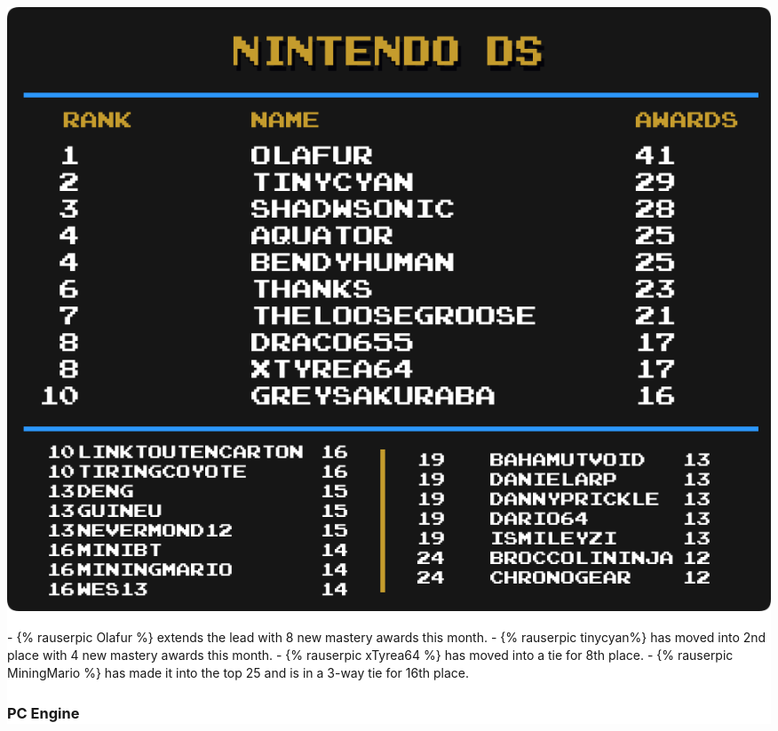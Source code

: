   <img src="img/TopMasteries/NINTENDO_DS.png" />
</p>
- {% rauserpic Olafur %} extends the lead with 8 new mastery awards this month.
- {% rauserpic tinycyan%} has moved into 2nd place with 4 new mastery awards this month.
- {% rauserpic xTyrea64 %} has moved into a tie for 8th place.
- {% rauserpic MiningMario %} has made it into the top 25 and is in a 3-way tie for 16th place.

### PC Engine

<p align="center">
